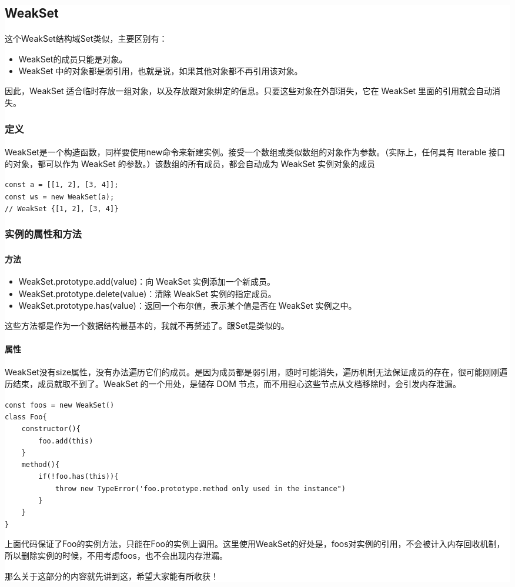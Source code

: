 ## WeakSet

这个WeakSet结构域Set类似，主要区别有：

- WeakSet的成员只能是对象。
- WeakSet 中的对象都是弱引用，也就是说，如果其他对象都不再引用该对象。

因此，WeakSet 适合临时存放一组对象，以及存放跟对象绑定的信息。只要这些对象在外部消失，它在 WeakSet 里面的引用就会自动消失。

### 定义

WeakSet是一个构造函数，同样要使用new命令来新建实例。接受一个数组或类似数组的对象作为参数。（实际上，任何具有 Iterable 接口的对象，都可以作为 WeakSet 的参数。）该数组的所有成员，都会自动成为 WeakSet 实例对象的成员

    const a = [[1, 2], [3, 4]];
    const ws = new WeakSet(a);
    // WeakSet {[1, 2], [3, 4]}

### 实例的属性和方法

#### 方法

- WeakSet.prototype.add(value)：向 WeakSet 实例添加一个新成员。
- WeakSet.prototype.delete(value)：清除 WeakSet 实例的指定成员。
- WeakSet.prototype.has(value)：返回一个布尔值，表示某个值是否在 WeakSet 实例之中。

这些方法都是作为一个数据结构最基本的，我就不再赘述了。跟Set是类似的。

#### 属性 

WeakSet没有size属性，没有办法遍历它们的成员。是因为成员都是弱引用，随时可能消失，遍历机制无法保证成员的存在，很可能刚刚遍历结束，成员就取不到了。WeakSet 的一个用处，是储存 DOM 节点，而不用担心这些节点从文档移除时，会引发内存泄漏。

    const foos = new WeakSet()
    class Foo{
        constructor(){
            foo.add(this)
        }
        method(){
            if(!foo.has(this)){
                throw new TypeError('foo.prototype.method only used in the instance")
            }
        }
    }

上面代码保证了Foo的实例方法，只能在Foo的实例上调用。这里使用WeakSet的好处是，foos对实例的引用，不会被计入内存回收机制，所以删除实例的时候，不用考虑foos，也不会出现内存泄漏。

那么关于这部分的内容就先讲到这，希望大家能有所收获！

